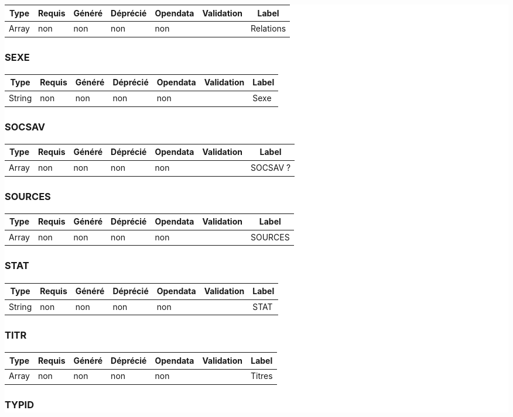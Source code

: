 



|Type|Requis|Généré|Déprécié|Opendata|Validation|Label|
|----|------|------|------|--------|----------|-----|
|Array|non|non|non|non||Relations|

### SEXE





|Type|Requis|Généré|Déprécié|Opendata|Validation|Label|
|----|------|------|------|--------|----------|-----|
|String|non|non|non|non||Sexe|

### SOCSAV





|Type|Requis|Généré|Déprécié|Opendata|Validation|Label|
|----|------|------|------|--------|----------|-----|
|Array|non|non|non|non||SOCSAV ?|

### SOURCES





|Type|Requis|Généré|Déprécié|Opendata|Validation|Label|
|----|------|------|------|--------|----------|-----|
|Array|non|non|non|non||SOURCES|

### STAT





|Type|Requis|Généré|Déprécié|Opendata|Validation|Label|
|----|------|------|------|--------|----------|-----|
|String|non|non|non|non||STAT|

### TITR





|Type|Requis|Généré|Déprécié|Opendata|Validation|Label|
|----|------|------|------|--------|----------|-----|
|Array|non|non|non|non||Titres|

### TYPID
